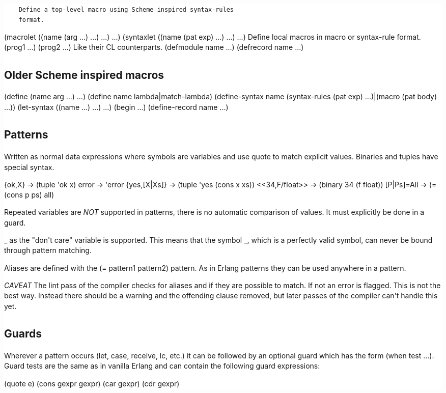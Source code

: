         Define a top-level macro using Scheme inspired syntax-rules
        format.
(macrolet ((name (arg ...) ...)
           ...)
  ...)
(syntaxlet ((name (pat exp) ...)
            ...)
  ...)
        Define local macros in macro or syntax-rule format.
(prog1 ...)
(prog2 ...)
        Like their CL counterparts.
(defmodule name ...)
(defrecord name ...)

Older Scheme inspired macros
----------------------------

(define (name arg ...) ...)
(define name lambda|match-lambda)
(define-syntax name
  (syntax-rules (pat exp) ...)|(macro (pat body) ...))
(let-syntax ((name ...)
             ...)
  ...)
(begin ...)
(define-record name ...)

Patterns
--------

Written as normal data expressions where symbols are variables and use
quote to match explicit values. Binaries and tuples have special syntax.

{ok,X}                  -> (tuple 'ok x)
error                   -> 'error
{yes,[X|Xs]}            -> (tuple 'yes (cons x xs))
<<34,F/float>>          -> (binary 34 (f float))
[P|Ps]=All              -> (= (cons p ps) all)

Repeated variables are *NOT* supported in patterns, there is no
automatic comparison of values. It must explicitly be done in a
guard.

_ as the "don't care" variable is supported. This means that the
symbol _, which is a perfectly valid symbol, can never be bound
through pattern matching.

Aliases are defined with the (= pattern1 pattern2) pattern. As in
Erlang patterns they can be used anywhere in a pattern.

*CAVEAT* The lint pass of the compiler checks for aliases and if they
are possible to match. If not an error is flagged. This is not the
best way. Instead there should be a warning and the offending clause
removed, but later passes of the compiler can't handle this yet.

Guards
------

Wherever a pattern occurs (let, case, receive, lc, etc.) it can be
followed by an optional guard which has the form (when test ...).
Guard tests are the same as in vanilla Erlang and can contain the
following guard expressions:

(quote e)
(cons gexpr gexpr)
(car gexpr)
(cdr gexpr)